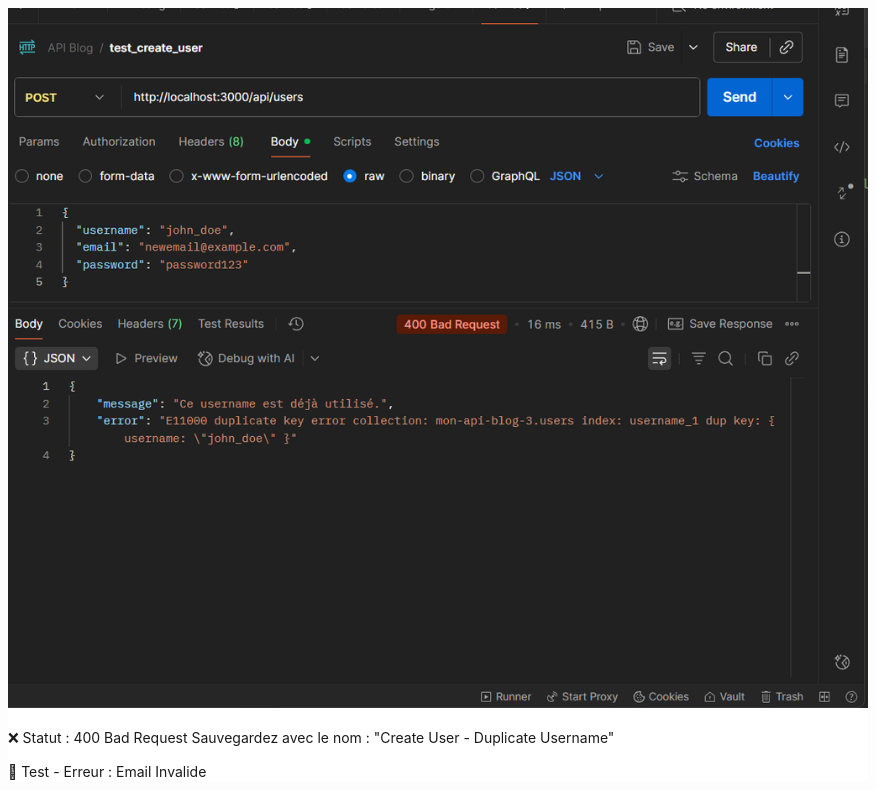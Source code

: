 ![Résultat](images/Capture%207.png)

❌ Statut : 400 Bad Request
Sauvegardez avec le nom : "Create User - Duplicate Username"

🧪 Test - Erreur : Email Invalide
